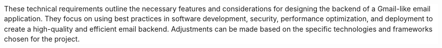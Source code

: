 
These technical requirements outline the necessary features and considerations for designing the backend of a Gmail-like email application. They focus on using best practices in software development, security, performance optimization, and deployment to create a high-quality and efficient email backend. Adjustments can be made based on the specific technologies and frameworks chosen for the project.
